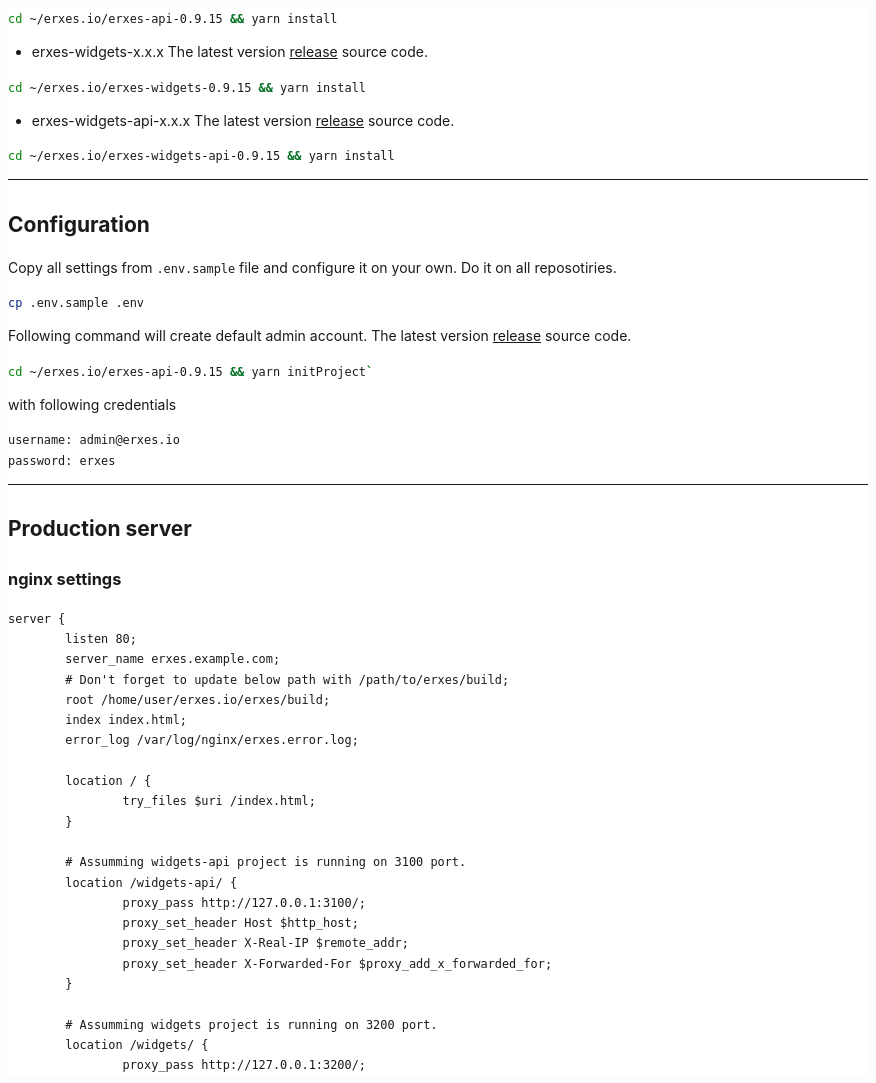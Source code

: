 ```sh
cd ~/erxes.io/erxes-api-0.9.15 && yarn install
```

- erxes-widgets-x.x.x   The latest version [release](https://github.com/erxes/erxes/releases) source code.

```sh
cd ~/erxes.io/erxes-widgets-0.9.15 && yarn install
```

- erxes-widgets-api-x.x.x  The latest version [release](https://github.com/erxes/erxes/releases) source code.

```sh
cd ~/erxes.io/erxes-widgets-api-0.9.15 && yarn install
```

***

## Configuration

Copy all settings from `.env.sample` file and configure it on your own. Do it on all reposotiries.
```sh
cp .env.sample .env
```

Following command will create default admin account.  The latest version [release](https://github.com/erxes/erxes/releases) source code.

```sh
cd ~/erxes.io/erxes-api-0.9.15 && yarn initProject`
```
with following credentials
```sh
username: admin@erxes.io
password: erxes
```

***

## Production server

### nginx settings

```
server {
        listen 80;
        server_name erxes.example.com;
        # Don't forget to update below path with /path/to/erxes/build;
        root /home/user/erxes.io/erxes/build;
        index index.html;
        error_log /var/log/nginx/erxes.error.log;

        location / {
                try_files $uri /index.html;
        }

        # Assumming widgets-api project is running on 3100 port.
        location /widgets-api/ {
                proxy_pass http://127.0.0.1:3100/;
                proxy_set_header Host $http_host;
                proxy_set_header X-Real-IP $remote_addr;
                proxy_set_header X-Forwarded-For $proxy_add_x_forwarded_for;
        }

        # Assumming widgets project is running on 3200 port.
        location /widgets/ {
                proxy_pass http://127.0.0.1:3200/;
```